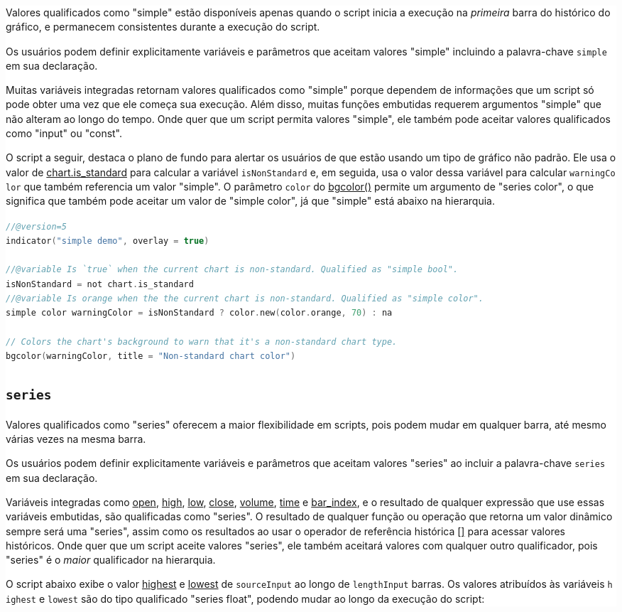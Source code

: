 Valores qualificados como "simple" estão disponíveis apenas quando o script inicia a execução na _primeira_ barra do histórico do gráfico, e permanecem consistentes durante a execução do script.

Os usuários podem definir explicitamente variáveis e parâmetros que aceitam valores "simple" incluindo a palavra-chave `simple` em sua declaração.

Muitas variáveis integradas retornam valores qualificados como "simple" porque dependem de informações que um script só pode obter uma vez que ele começa sua execução. Além disso, muitas funções embutidas requerem argumentos "simple" que não alteram ao longo do tempo. Onde quer que um script permita valores "simple", ele também pode aceitar valores qualificados como "input" ou "const".

O script a seguir, destaca o plano de fundo para alertar os usuários de que estão usando um tipo de gráfico não padrão. Ele usa o valor de [chart.is_standard](https://br.tradingview.com/pine-script-reference/v5/#var_chart.is_standard) para calcular a variável `isNonStandard` e, em seguida, usa o valor dessa variável para calcular `warningColor` que também referencia um valor "simple". O parâmetro `color` do [bgcolor()](https://br.tradingview.com/pine-script-reference/v5/#fun_bgcolor) permite um argumento de "series color", o que significa que também pode aceitar um valor de "simple color", já que "simple" está abaixo na hierarquia.

```c
//@version=5
indicator("simple demo", overlay = true)

//@variable Is `true` when the current chart is non-standard. Qualified as "simple bool".
isNonStandard = not chart.is_standard
//@variable Is orange when the the current chart is non-standard. Qualified as "simple color".
simple color warningColor = isNonStandard ? color.new(color.orange, 70) : na

// Colors the chart's background to warn that it's a non-standard chart type.
bgcolor(warningColor, title = "Non-standard chart color")
```

## `series`

Valores qualificados como "series" oferecem a maior flexibilidade em scripts, pois podem mudar em qualquer barra, até mesmo várias vezes na mesma barra.

Os usuários podem definir explicitamente variáveis e parâmetros que aceitam valores "series" ao incluir a palavra-chave `series` em sua declaração.

Variáveis integradas como [open](https://br.tradingview.com/pine-script-reference/v5/#var_open), [high](https://br.tradingview.com/pine-script-reference/v5/#var_high), [low](https://br.tradingview.com/pine-script-reference/v5/#var_low), [close](https://br.tradingview.com/pine-script-reference/v5/#var_close), [volume](https://br.tradingview.com/pine-script-reference/v5/#var_volume), [time](https://br.tradingview.com/pine-script-reference/v5/#var_time) e [bar_index](https://br.tradingview.com/pine-script-reference/v5/#var_bar_index), e o resultado de qualquer expressão que use essas variáveis embutidas, são qualificadas como "series". O resultado de qualquer função ou operação que retorna um valor dinâmico sempre será uma "series", assim como os resultados ao usar o operador de referência histórica [[]](https://br.tradingview.com/pine-script-reference/v5/#op_[]) para acessar valores históricos. Onde quer que um script aceite valores "series", ele também aceitará valores com qualquer outro qualificador, pois "series" é o _maior_ qualificador na hierarquia.

O script abaixo exibe o valor [highest](https://br.tradingview.com/pine-script-reference/v5/#fun_ta.highest) e [lowest](https://br.tradingview.com/pine-script-reference/v5/#fun_ta.lowest) de `sourceInput` ao longo de `lengthInput` barras. Os valores atribuídos às variáveis `highest` e `lowest` são do tipo qualificado "series float", podendo mudar ao longo da execução do script:
